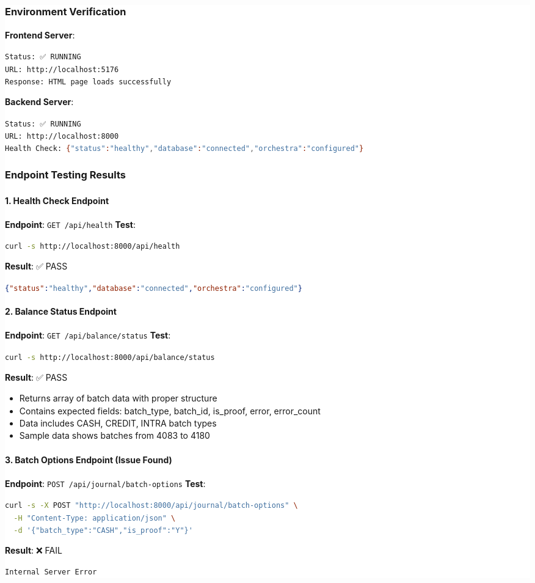### Environment Verification

**Frontend Server**:
```bash
Status: ✅ RUNNING
URL: http://localhost:5176
Response: HTML page loads successfully
```

**Backend Server**:
```bash
Status: ✅ RUNNING
URL: http://localhost:8000
Health Check: {"status":"healthy","database":"connected","orchestra":"configured"}
```

### Endpoint Testing Results

#### 1. Health Check Endpoint
**Endpoint**: `GET /api/health`
**Test**:
```bash
curl -s http://localhost:8000/api/health
```
**Result**: ✅ PASS
```json
{"status":"healthy","database":"connected","orchestra":"configured"}
```

#### 2. Balance Status Endpoint
**Endpoint**: `GET /api/balance/status`
**Test**:
```bash
curl -s http://localhost:8000/api/balance/status
```
**Result**: ✅ PASS
- Returns array of batch data with proper structure
- Contains expected fields: batch_type, batch_id, is_proof, error, error_count
- Data includes CASH, CREDIT, INTRA batch types
- Sample data shows batches from 4083 to 4180

#### 3. Batch Options Endpoint (Issue Found)
**Endpoint**: `POST /api/journal/batch-options`
**Test**:
```bash
curl -s -X POST "http://localhost:8000/api/journal/batch-options" \
  -H "Content-Type: application/json" \
  -d '{"batch_type":"CASH","is_proof":"Y"}'
```
**Result**: ❌ FAIL
```
Internal Server Error
```
